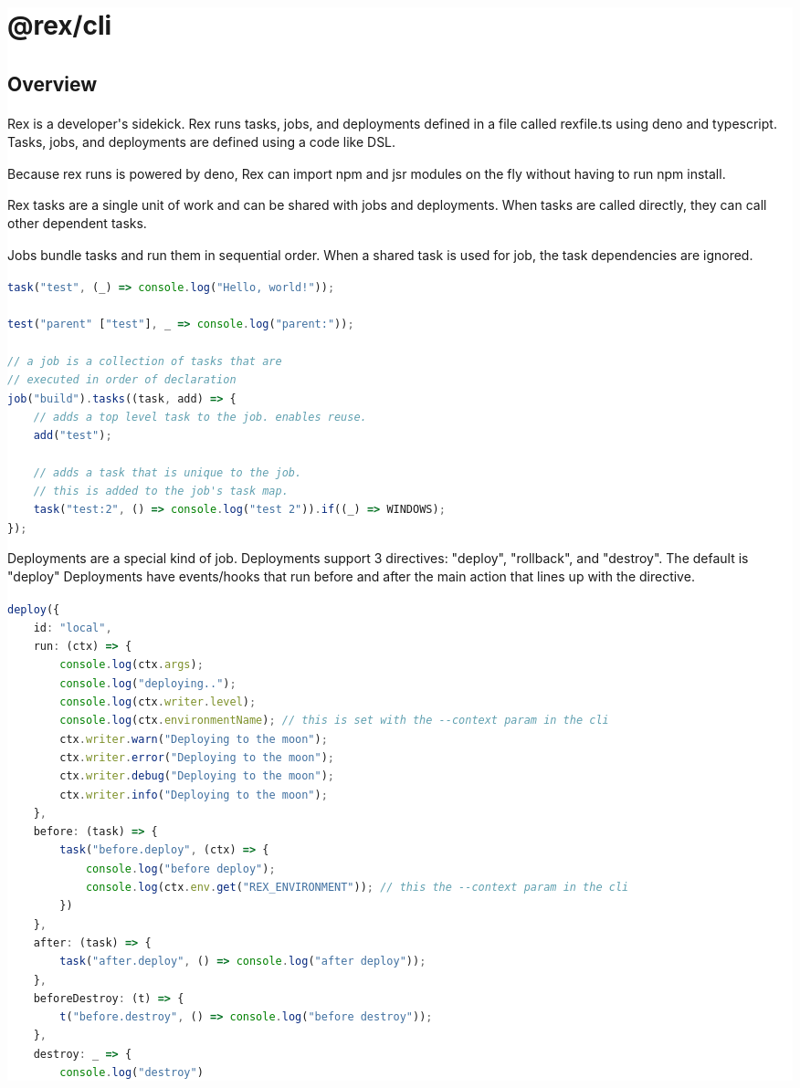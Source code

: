 # @rex/cli

## Overview

Rex is a developer's sidekick.  Rex runs tasks, jobs, and deployments defined
in a file called rexfile.ts using deno and typescript. Tasks, jobs, and deployments
are defined using a code like DSL.

Because rex runs is powered by deno, Rex can import npm and jsr modules on the fly
without having to run npm install.

Rex tasks are a single unit of work and can be shared with jobs and deployments. When
tasks are called directly, they can call other dependent tasks.

Jobs bundle tasks and run them in sequential order. When a shared task is used for
job, the task dependencies are ignored.

```ts
task("test", (_) => console.log("Hello, world!"));

test("parent" ["test"], _ => console.log("parent:"));

// a job is a collection of tasks that are
// executed in order of declaration
job("build").tasks((task, add) => {
    // adds a top level task to the job. enables reuse.
    add("test");

    // adds a task that is unique to the job.
    // this is added to the job's task map.
    task("test:2", () => console.log("test 2")).if((_) => WINDOWS);
});
```

Deployments are a special kind of job. Deployments support 3 directives: "deploy", "rollback", and 
"destroy".  The default is "deploy"  Deployments have events/hooks that run before
and after the main action that lines up with the directive.  

```ts
deploy({
    id: "local",
    run: (ctx) => {
        console.log(ctx.args);
        console.log("deploying..");
        console.log(ctx.writer.level);
        console.log(ctx.environmentName); // this is set with the --context param in the cli
        ctx.writer.warn("Deploying to the moon");
        ctx.writer.error("Deploying to the moon");
        ctx.writer.debug("Deploying to the moon");
        ctx.writer.info("Deploying to the moon");
    },
    before: (task) => {
        task("before.deploy", (ctx) => {
            console.log("before deploy");
            console.log(ctx.env.get("REX_ENVIRONMENT")); // this the --context param in the cli
        })
    },
    after: (task) => {
        task("after.deploy", () => console.log("after deploy"));
    },
    beforeDestroy: (t) => {
        t("before.destroy", () => console.log("before destroy"));
    },
    destroy: _ => {
        console.log("destroy")
```